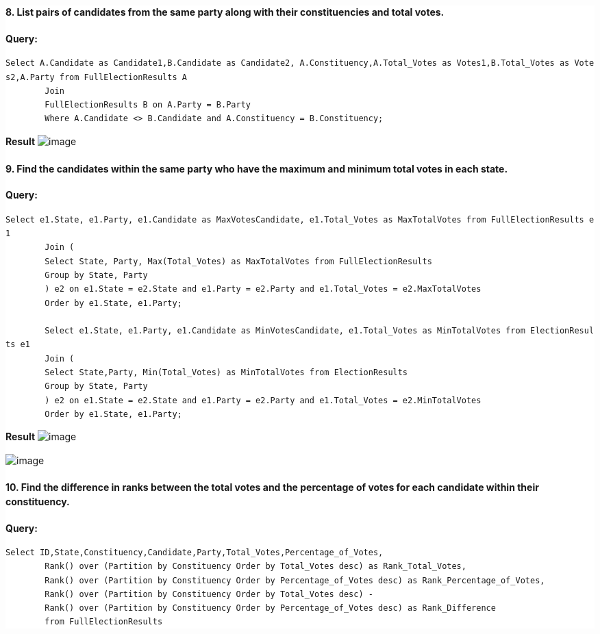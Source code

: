 


#### 8. List pairs of candidates from the same party along with their constituencies and total votes.

**Query:**
```
Select A.Candidate as Candidate1,B.Candidate as Candidate2, A.Constituency,A.Total_Votes as Votes1,B.Total_Votes as Votes2,A.Party from FullElectionResults A
        Join 
        FullElectionResults B on A.Party = B.Party 
        Where A.Candidate <> B.Candidate and A.Constituency = B.Constituency;
```

**Result**
![image](https://github.com/user-attachments/assets/aaecc841-7e06-45bc-81f0-dbca2712bfa4)




#### 9. Find the candidates within the same party who have the maximum and minimum total votes in each state.

**Query:**
```
Select e1.State, e1.Party, e1.Candidate as MaxVotesCandidate, e1.Total_Votes as MaxTotalVotes from FullElectionResults e1
        Join (
        Select State, Party, Max(Total_Votes) as MaxTotalVotes from FullElectionResults
        Group by State, Party
        ) e2 on e1.State = e2.State and e1.Party = e2.Party and e1.Total_Votes = e2.MaxTotalVotes
        Order by e1.State, e1.Party;

        Select e1.State, e1.Party, e1.Candidate as MinVotesCandidate, e1.Total_Votes as MinTotalVotes from ElectionResults e1
        Join (
        Select State,Party, Min(Total_Votes) as MinTotalVotes from ElectionResults
        Group by State, Party
        ) e2 on e1.State = e2.State and e1.Party = e2.Party and e1.Total_Votes = e2.MinTotalVotes
        Order by e1.State, e1.Party;
```

**Result**
![image](https://github.com/user-attachments/assets/18c66e0e-18d4-45f2-8442-8557a70ca0da)

![image](https://github.com/user-attachments/assets/411119ac-c28a-4afd-b900-aac22b084e58)




#### 10. Find the difference in ranks between the total votes and the percentage of votes for each candidate within their constituency.

**Query:**
```
Select ID,State,Constituency,Candidate,Party,Total_Votes,Percentage_of_Votes,
        Rank() over (Partition by Constituency Order by Total_Votes desc) as Rank_Total_Votes,
        Rank() over (Partition by Constituency Order by Percentage_of_Votes desc) as Rank_Percentage_of_Votes,
        Rank() over (Partition by Constituency Order by Total_Votes desc) - 
        Rank() over (Partition by Constituency Order by Percentage_of_Votes desc) as Rank_Difference
        from FullElectionResults
```
